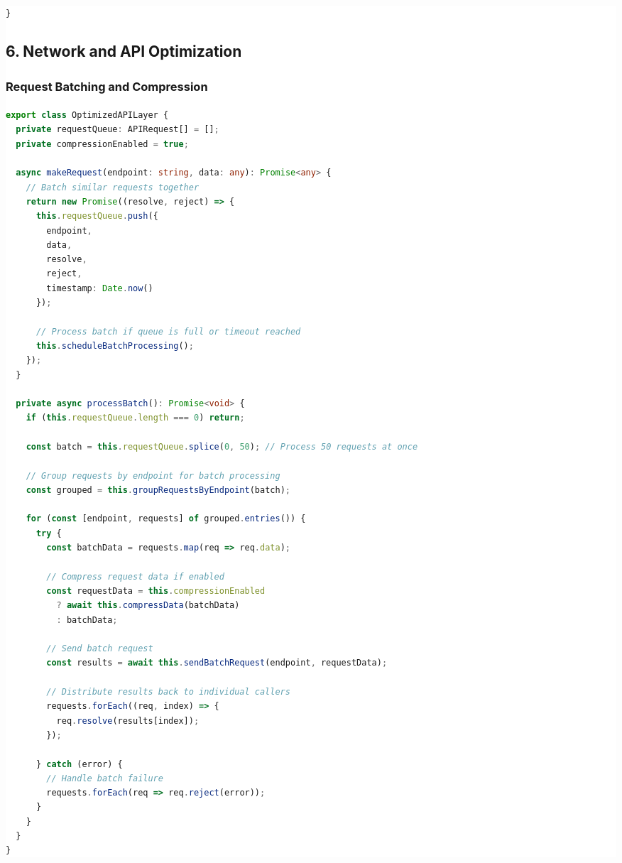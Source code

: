 ```typescript
}
```

## 6. Network and API Optimization

### Request Batching and Compression

```typescript
export class OptimizedAPILayer {
  private requestQueue: APIRequest[] = [];
  private compressionEnabled = true;
  
  async makeRequest(endpoint: string, data: any): Promise<any> {
    // Batch similar requests together
    return new Promise((resolve, reject) => {
      this.requestQueue.push({
        endpoint,
        data,
        resolve,
        reject,
        timestamp: Date.now()
      });
      
      // Process batch if queue is full or timeout reached
      this.scheduleBatchProcessing();
    });
  }
  
  private async processBatch(): Promise<void> {
    if (this.requestQueue.length === 0) return;
    
    const batch = this.requestQueue.splice(0, 50); // Process 50 requests at once
    
    // Group requests by endpoint for batch processing
    const grouped = this.groupRequestsByEndpoint(batch);
    
    for (const [endpoint, requests] of grouped.entries()) {
      try {
        const batchData = requests.map(req => req.data);
        
        // Compress request data if enabled
        const requestData = this.compressionEnabled 
          ? await this.compressData(batchData)
          : batchData;
        
        // Send batch request
        const results = await this.sendBatchRequest(endpoint, requestData);
        
        // Distribute results back to individual callers
        requests.forEach((req, index) => {
          req.resolve(results[index]);
        });
        
      } catch (error) {
        // Handle batch failure
        requests.forEach(req => req.reject(error));
      }
    }
  }
}
```

